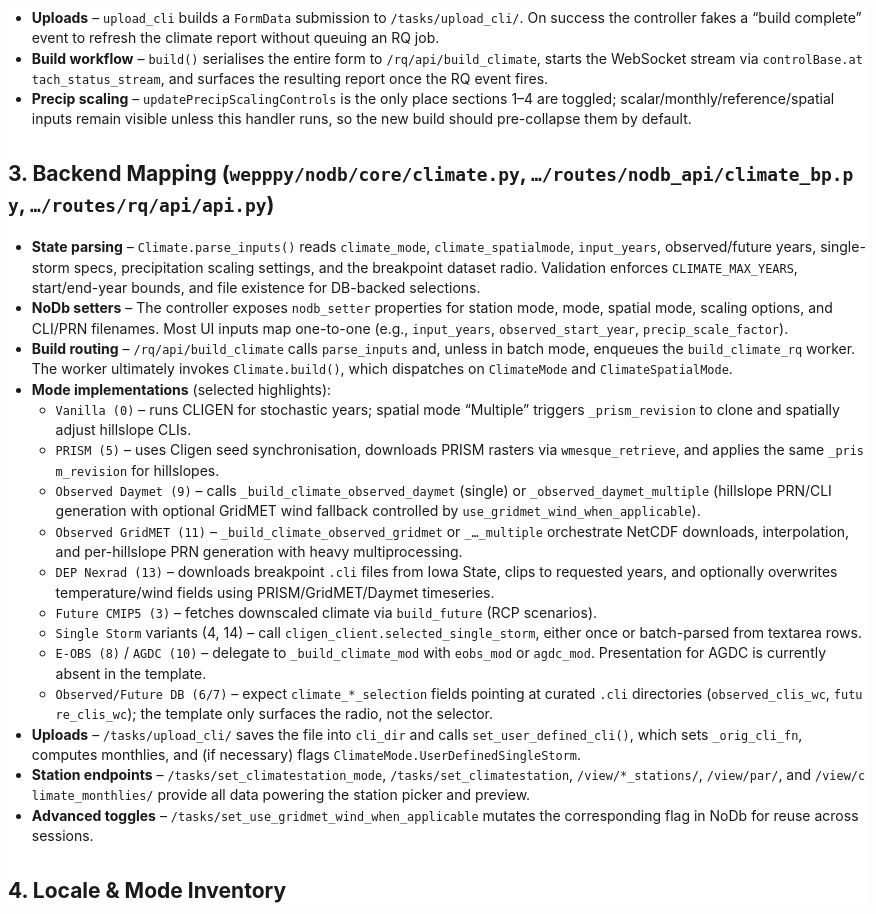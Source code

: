- **Uploads** – `upload_cli` builds a `FormData` submission to `/tasks/upload_cli/`. On success the controller fakes a “build complete” event to refresh the climate report without queuing an RQ job.
- **Build workflow** – `build()` serialises the entire form to `/rq/api/build_climate`, starts the WebSocket stream via `controlBase.attach_status_stream`, and surfaces the resulting report once the RQ event fires.
- **Precip scaling** – `updatePrecipScalingControls` is the only place sections 1–4 are toggled; scalar/monthly/reference/spatial inputs remain visible unless this handler runs, so the new build should pre-collapse them by default.

## 3. Backend Mapping (`wepppy/nodb/core/climate.py`, `…/routes/nodb_api/climate_bp.py`, `…/routes/rq/api/api.py`)
- **State parsing** – `Climate.parse_inputs()` reads `climate_mode`, `climate_spatialmode`, `input_years`, observed/future years, single-storm specs, precipitation scaling settings, and the breakpoint dataset radio. Validation enforces `CLIMATE_MAX_YEARS`, start/end-year bounds, and file existence for DB-backed selections.
- **NoDb setters** – The controller exposes `nodb_setter` properties for station mode, mode, spatial mode, scaling options, and CLI/PRN filenames. Most UI inputs map one-to-one (e.g., `input_years`, `observed_start_year`, `precip_scale_factor`).
- **Build routing** – `/rq/api/build_climate` calls `parse_inputs` and, unless in batch mode, enqueues the `build_climate_rq` worker. The worker ultimately invokes `Climate.build()`, which dispatches on `ClimateMode` and `ClimateSpatialMode`.
- **Mode implementations** (selected highlights):
  - `Vanilla (0)` – runs CLIGEN for stochastic years; spatial mode “Multiple” triggers `_prism_revision` to clone and spatially adjust hillslope CLIs.
  - `PRISM (5)` – uses Cligen seed synchronisation, downloads PRISM rasters via `wmesque_retrieve`, and applies the same `_prism_revision` for hillslopes.
  - `Observed Daymet (9)` – calls `_build_climate_observed_daymet` (single) or `_observed_daymet_multiple` (hillslope PRN/CLI generation with optional GridMET wind fallback controlled by `use_gridmet_wind_when_applicable`).
  - `Observed GridMET (11)` – `_build_climate_observed_gridmet` or `_…_multiple` orchestrate NetCDF downloads, interpolation, and per-hillslope PRN generation with heavy multiprocessing.
  - `DEP Nexrad (13)` – downloads breakpoint `.cli` files from Iowa State, clips to requested years, and optionally overwrites temperature/wind fields using PRISM/GridMET/Daymet timeseries.
  - `Future CMIP5 (3)` – fetches downscaled climate via `build_future` (RCP scenarios).
  - `Single Storm` variants (4, 14) – call `cligen_client.selected_single_storm`, either once or batch-parsed from textarea rows.
  - `E-OBS (8)` / `AGDC (10)` – delegate to `_build_climate_mod` with `eobs_mod` or `agdc_mod`. Presentation for AGDC is currently absent in the template.
  - `Observed/Future DB (6/7)` – expect `climate_*_selection` fields pointing at curated `.cli` directories (`observed_clis_wc`, `future_clis_wc`); the template only surfaces the radio, not the selector.
- **Uploads** – `/tasks/upload_cli/` saves the file into `cli_dir` and calls `set_user_defined_cli()`, which sets `_orig_cli_fn`, computes monthlies, and (if necessary) flags `ClimateMode.UserDefinedSingleStorm`.
- **Station endpoints** – `/tasks/set_climatestation_mode`, `/tasks/set_climatestation`, `/view/*_stations/`, `/view/par/`, and `/view/climate_monthlies/` provide all data powering the station picker and preview.
- **Advanced toggles** – `/tasks/set_use_gridmet_wind_when_applicable` mutates the corresponding flag in NoDb for reuse across sessions.

## 4. Locale & Mode Inventory
